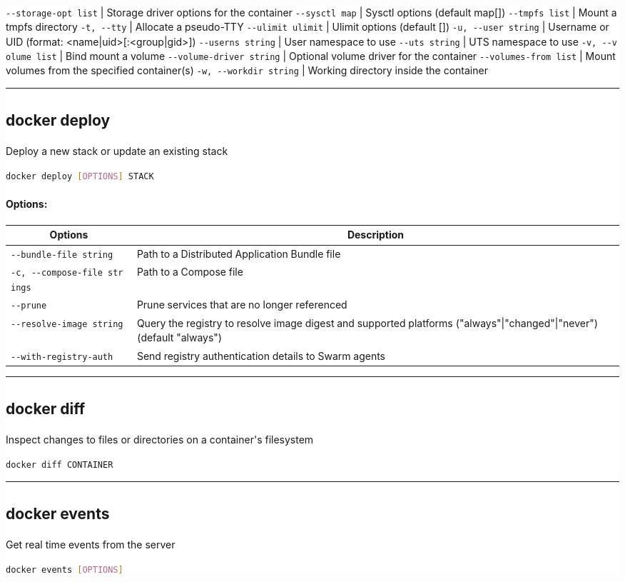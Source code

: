 `--storage-opt list`                   | Storage driver options for the container 
`--sysctl map`                         | Sysctl options (default map[]) 
`--tmpfs list`                         | Mount a tmpfs directory 
`-t, --tty`                            | Allocate a pseudo-TTY 
`--ulimit ulimit`                      | Ulimit options (default []) 
`-u, --user string`                    | Username or UID (format: &#60;name&#124;uid&#62;[:&#60;group&#124;gid&#62;]) 
`--userns string`                      | User namespace to use 
`--uts string`                         | UTS namespace to use 
`-v, --volume list`                    | Bind mount a volume 
`--volume-driver string`               | Optional volume driver for the container 
`--volumes-from list`                  | Mount volumes from the specified container(s) 
`-w, --workdir string`                 | Working directory inside the container 



-----
## docker deploy
Deploy a new stack or update an existing stack

```bash
docker deploy [OPTIONS] STACK
```

#### Options: 

Options | Description 
------------------------------ | ---------------------------------------- 
`--bundle-file string`         | Path to a Distributed Application Bundle file 
`-c, --compose-file strings`   | Path to a Compose file 
`--prune`                      | Prune services that are no longer referenced 
`--resolve-image string`       | Query the registry to resolve image digest and supported platforms ("always"&#124;"changed"&#124;"never") (default "always") 
`--with-registry-auth`         | Send registry authentication details to Swarm agents 



-----
## docker diff
Inspect changes to files or directories on a container's filesystem

```bash
docker diff CONTAINER
```


-----
## docker events
Get real time events from the server

```bash
docker events [OPTIONS]
```

